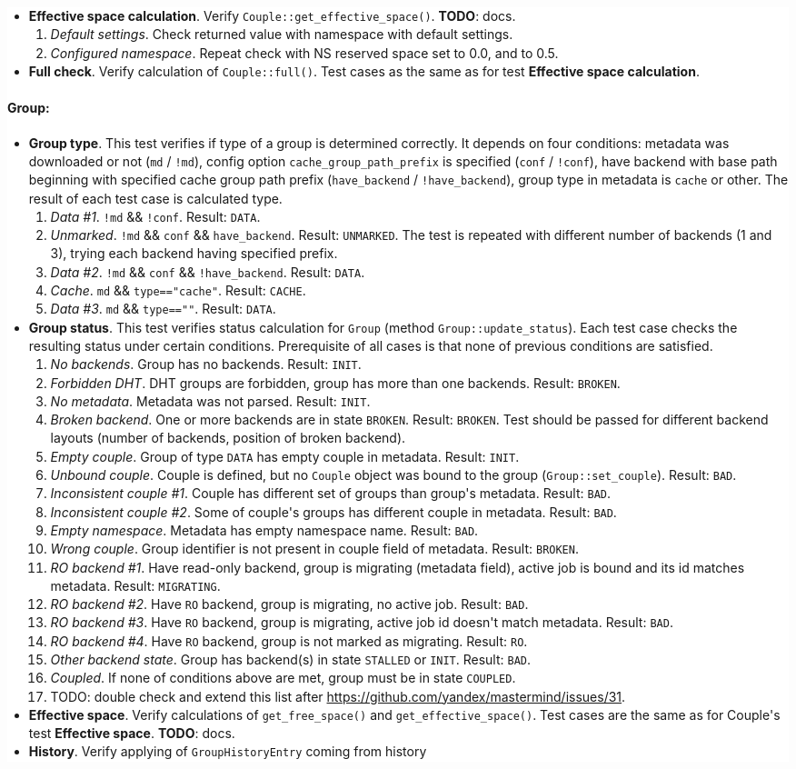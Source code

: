 * **Effective space calculation**. Verify `Couple::get_effective_space()`.
  **TODO**: docs.
  1. *Default settings*. Check returned value with namespace with default
  settings.
  2. *Configured namespace*. Repeat check with NS reserved space set to 0.0,
  and to 0.5.
* **Full check**. Verify calculation of `Couple::full()`. Test cases as the
  same as for test **Effective space calculation**.

#### Group:

* **Group type**. This test verifies if type of a group is determined correctly.
  It depends on four conditions: metadata was downloaded or not (`md` / `!md`),
  config option `cache_group_path_prefix` is specified (`conf` / `!conf`), have
  backend with base path beginning with specified cache group path prefix
  (`have_backend` / `!have_backend`), group type in metadata is `cache`
  or other. The result of each test case is calculated type.
  1. *Data #1*. `!md` && `!conf`. Result: `DATA`.
  2. *Unmarked*. `!md` && `conf` && `have_backend`. Result: `UNMARKED`. The test
  is repeated with different number of backends (1 and 3), trying each backend
  having specified prefix.
  3. *Data #2*. `!md` && `conf` && `!have_backend`. Result: `DATA`.
  4. *Cache*. `md` && `type=="cache"`. Result: `CACHE`.
  5. *Data #3*. `md` && `type==""`. Result: `DATA`.
* **Group status**. This test verifies status calculation for `Group` (method
  `Group::update_status`). Each test case checks the resulting status under
  certain conditions. Prerequisite of all cases is that none of previous
  conditions are satisfied.
  1. *No backends*. Group has no backends. Result: `INIT`.
  2. *Forbidden DHT*. DHT groups are forbidden, group has more than one
  backends. Result: `BROKEN`.
  3. *No metadata*. Metadata was not parsed. Result: `INIT`.
  4. *Broken backend*. One or more backends are in state `BROKEN`. Result:
  `BROKEN`. Test should be passed for different backend layouts (number of
  backends, position of broken backend).
  5. *Empty couple*. Group of type `DATA` has empty couple in metadata. Result:
  `INIT`.
  6. *Unbound couple*. Couple is defined, but no `Couple` object was bound to
  the group (`Group::set_couple`). Result: `BAD`.
  7. *Inconsistent couple #1*. Couple has different set of groups than group's
  metadata. Result: `BAD`.
  8. *Inconsistent couple #2*. Some of couple's groups has different couple
  in metadata. Result: `BAD`.
  9. *Empty namespace*. Metadata has empty namespace name. Result: `BAD`.
  10. *Wrong couple*. Group identifier is not present in couple field of
  metadata. Result: `BROKEN`.
  11. *RO backend #1*. Have read-only backend, group is migrating (metadata
  field), active job is bound and its id matches metadata. Result: `MIGRATING`.
  12. *RO backend #2*. Have `RO` backend, group is migrating, no active job.
  Result: `BAD`.
  13. *RO backend #3*. Have `RO` backend, group is migrating, active job id
  doesn't match metadata. Result: `BAD`.
  14. *RO backend #4*. Have `RO` backend, group is not marked as migrating.
  Result: `RO`.
  15. *Other backend state*. Group has backend(s) in state `STALLED` or `INIT`.
  Result: `BAD`.
  16. *Coupled*. If none of conditions above are met, group must be in state
  `COUPLED`.
  17. TODO: double check and extend this list after
  https://github.com/yandex/mastermind/issues/31.
* **Effective space**. Verify calculations of `get_free_space()` and
  `get_effective_space()`. Test cases are the same as for Couple's test
  **Effective space**. **TODO**: docs.
* **History**. Verify applying of `GroupHistoryEntry` coming from history